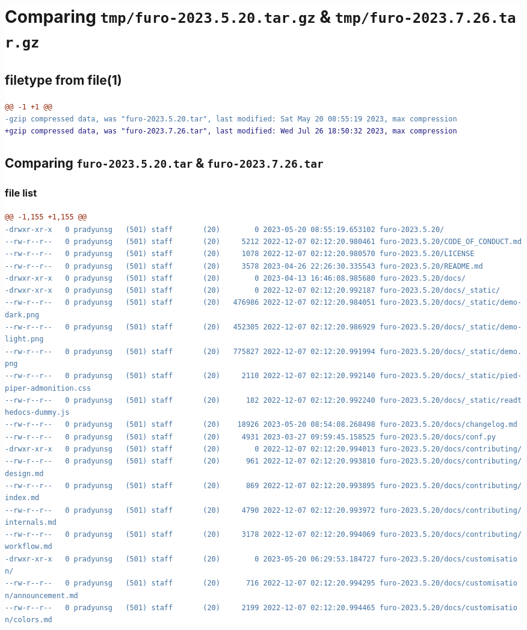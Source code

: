 # Comparing `tmp/furo-2023.5.20.tar.gz` & `tmp/furo-2023.7.26.tar.gz`

## filetype from file(1)

```diff
@@ -1 +1 @@
-gzip compressed data, was "furo-2023.5.20.tar", last modified: Sat May 20 08:55:19 2023, max compression
+gzip compressed data, was "furo-2023.7.26.tar", last modified: Wed Jul 26 18:50:32 2023, max compression
```

## Comparing `furo-2023.5.20.tar` & `furo-2023.7.26.tar`

### file list

```diff
@@ -1,155 +1,155 @@
-drwxr-xr-x   0 pradyunsg   (501) staff       (20)        0 2023-05-20 08:55:19.653102 furo-2023.5.20/
--rw-r--r--   0 pradyunsg   (501) staff       (20)     5212 2022-12-07 02:12:20.980461 furo-2023.5.20/CODE_OF_CONDUCT.md
--rw-r--r--   0 pradyunsg   (501) staff       (20)     1078 2022-12-07 02:12:20.980570 furo-2023.5.20/LICENSE
--rw-r--r--   0 pradyunsg   (501) staff       (20)     3578 2023-04-26 22:26:30.335543 furo-2023.5.20/README.md
-drwxr-xr-x   0 pradyunsg   (501) staff       (20)        0 2023-04-13 16:46:08.985680 furo-2023.5.20/docs/
-drwxr-xr-x   0 pradyunsg   (501) staff       (20)        0 2022-12-07 02:12:20.992187 furo-2023.5.20/docs/_static/
--rw-r--r--   0 pradyunsg   (501) staff       (20)   476986 2022-12-07 02:12:20.984051 furo-2023.5.20/docs/_static/demo-dark.png
--rw-r--r--   0 pradyunsg   (501) staff       (20)   452305 2022-12-07 02:12:20.986929 furo-2023.5.20/docs/_static/demo-light.png
--rw-r--r--   0 pradyunsg   (501) staff       (20)   775827 2022-12-07 02:12:20.991994 furo-2023.5.20/docs/_static/demo.png
--rw-r--r--   0 pradyunsg   (501) staff       (20)     2110 2022-12-07 02:12:20.992140 furo-2023.5.20/docs/_static/pied-piper-admonition.css
--rw-r--r--   0 pradyunsg   (501) staff       (20)      182 2022-12-07 02:12:20.992240 furo-2023.5.20/docs/_static/readthedocs-dummy.js
--rw-r--r--   0 pradyunsg   (501) staff       (20)    18926 2023-05-20 08:54:08.268498 furo-2023.5.20/docs/changelog.md
--rw-r--r--   0 pradyunsg   (501) staff       (20)     4931 2023-03-27 09:59:45.158525 furo-2023.5.20/docs/conf.py
-drwxr-xr-x   0 pradyunsg   (501) staff       (20)        0 2022-12-07 02:12:20.994013 furo-2023.5.20/docs/contributing/
--rw-r--r--   0 pradyunsg   (501) staff       (20)      961 2022-12-07 02:12:20.993810 furo-2023.5.20/docs/contributing/design.md
--rw-r--r--   0 pradyunsg   (501) staff       (20)      869 2022-12-07 02:12:20.993895 furo-2023.5.20/docs/contributing/index.md
--rw-r--r--   0 pradyunsg   (501) staff       (20)     4790 2022-12-07 02:12:20.993972 furo-2023.5.20/docs/contributing/internals.md
--rw-r--r--   0 pradyunsg   (501) staff       (20)     3178 2022-12-07 02:12:20.994069 furo-2023.5.20/docs/contributing/workflow.md
-drwxr-xr-x   0 pradyunsg   (501) staff       (20)        0 2023-05-20 06:29:53.184727 furo-2023.5.20/docs/customisation/
--rw-r--r--   0 pradyunsg   (501) staff       (20)      716 2022-12-07 02:12:20.994295 furo-2023.5.20/docs/customisation/announcement.md
--rw-r--r--   0 pradyunsg   (501) staff       (20)     2199 2022-12-07 02:12:20.994465 furo-2023.5.20/docs/customisation/colors.md
```